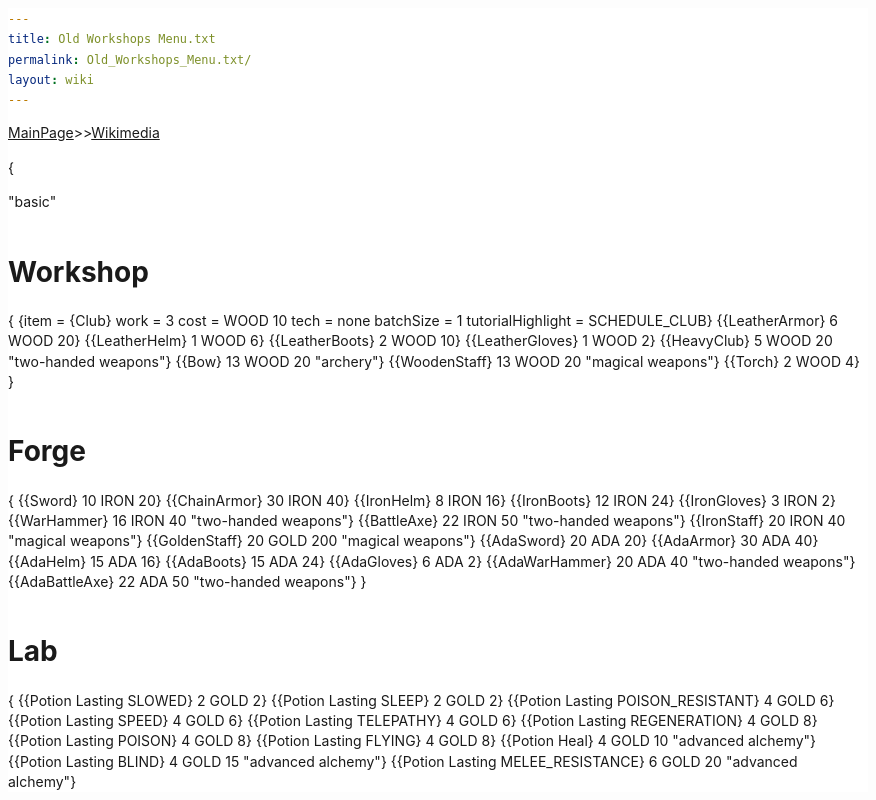 ```yaml
---
title: Old Workshops Menu.txt
permalink: Old_Workshops_Menu.txt/
layout: wiki
---
```


[MainPage](/keeperrl_wiki/ "wikilink")>>[Wikimedia](/keeperrl_wiki/Wikimedia "wikilink")

 {
   
 &quot;basic&quot;
 
 # Workshop
 {
  {item = {Club}    work = 3 cost = WOOD 10    tech = none      batchSize = 1    tutorialHighlight = SCHEDULE_CLUB}
  {{LeatherArmor}          6        WOOD 20}
  {{LeatherHelm}           1        WOOD 6}
  {{LeatherBoots}          2        WOOD 10}
  {{LeatherGloves}         1        WOOD 2}
  {{HeavyClub}             5        WOOD 20      &quot;two-handed weapons&quot;}
  {{Bow}                   13       WOOD 20      &quot;archery&quot;}
  {{WoodenStaff}           13       WOOD 20      &quot;magical weapons&quot;}
  {{Torch}                 2        WOOD 4}
 }

 # Forge
 {
  {{Sword}                 10       IRON 20}
  {{ChainArmor}            30       IRON 40}
  {{IronHelm}              8        IRON 16}
  {{IronBoots}             12       IRON 24}
  {{IronGloves}            3        IRON 2}
  {{WarHammer}             16       IRON 40      &quot;two-handed weapons&quot;}
  {{BattleAxe}             22       IRON 50      &quot;two-handed weapons&quot;}
  {{IronStaff}             20       IRON 40      &quot;magical weapons&quot;}
  {{GoldenStaff}           20       GOLD 200     &quot;magical weapons&quot;}
  {{AdaSword}              20       ADA 20}
  {{AdaArmor}              30       ADA 40}
  {{AdaHelm}               15       ADA 16}
  {{AdaBoots}              15       ADA 24}
  {{AdaGloves}             6        ADA 2}
  {{AdaWarHammer}          20       ADA 40       &quot;two-handed weapons&quot;}
  {{AdaBattleAxe}          22       ADA 50       &quot;two-handed weapons&quot;}
 }

 # Lab
 {
  {{Potion Lasting SLOWED}               2        GOLD 2}
  {{Potion Lasting SLEEP}                2        GOLD 2}
  {{Potion Lasting POISON_RESISTANT}     4        GOLD 6}
  {{Potion Lasting SPEED}                4        GOLD 6}
  {{Potion Lasting TELEPATHY}            4        GOLD 6}
  {{Potion Lasting REGENERATION}         4        GOLD 8}
  {{Potion Lasting POISON}               4        GOLD 8}
  {{Potion Lasting FLYING}               4        GOLD 8}
  {{Potion Heal}                         4        GOLD 10      &quot;advanced alchemy&quot;}
  {{Potion Lasting BLIND}                4        GOLD 15      &quot;advanced alchemy&quot;}
  {{Potion Lasting MELEE_RESISTANCE}     6        GOLD 20      &quot;advanced alchemy&quot;}
